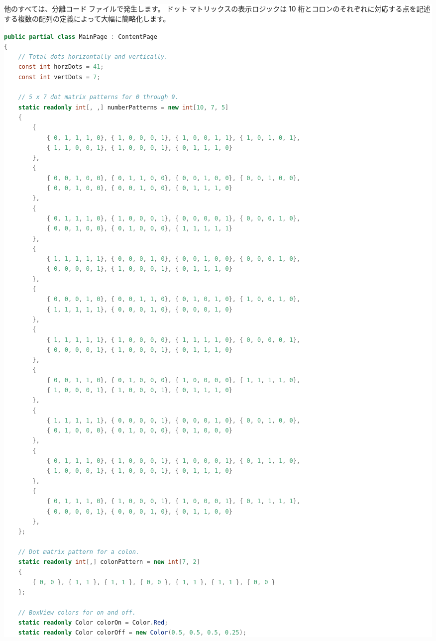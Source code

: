 他のすべては、分離コード ファイルで発生します。 ドット マトリックスの表示ロジックは 10 桁とコロンのそれぞれに対応する点を記述する複数の配列の定義によって大幅に簡略化します。

```csharp
public partial class MainPage : ContentPage
{
    // Total dots horizontally and vertically.
    const int horzDots = 41;
    const int vertDots = 7;

    // 5 x 7 dot matrix patterns for 0 through 9.
    static readonly int[, ,] numberPatterns = new int[10, 7, 5]
    {
        {
            { 0, 1, 1, 1, 0}, { 1, 0, 0, 0, 1}, { 1, 0, 0, 1, 1}, { 1, 0, 1, 0, 1},
            { 1, 1, 0, 0, 1}, { 1, 0, 0, 0, 1}, { 0, 1, 1, 1, 0}
        },
        {
            { 0, 0, 1, 0, 0}, { 0, 1, 1, 0, 0}, { 0, 0, 1, 0, 0}, { 0, 0, 1, 0, 0},
            { 0, 0, 1, 0, 0}, { 0, 0, 1, 0, 0}, { 0, 1, 1, 1, 0}
        },
        {
            { 0, 1, 1, 1, 0}, { 1, 0, 0, 0, 1}, { 0, 0, 0, 0, 1}, { 0, 0, 0, 1, 0},
            { 0, 0, 1, 0, 0}, { 0, 1, 0, 0, 0}, { 1, 1, 1, 1, 1}
        },
        {
            { 1, 1, 1, 1, 1}, { 0, 0, 0, 1, 0}, { 0, 0, 1, 0, 0}, { 0, 0, 0, 1, 0},
            { 0, 0, 0, 0, 1}, { 1, 0, 0, 0, 1}, { 0, 1, 1, 1, 0}
        },
        {
            { 0, 0, 0, 1, 0}, { 0, 0, 1, 1, 0}, { 0, 1, 0, 1, 0}, { 1, 0, 0, 1, 0},
            { 1, 1, 1, 1, 1}, { 0, 0, 0, 1, 0}, { 0, 0, 0, 1, 0}
        },
        {
            { 1, 1, 1, 1, 1}, { 1, 0, 0, 0, 0}, { 1, 1, 1, 1, 0}, { 0, 0, 0, 0, 1},
            { 0, 0, 0, 0, 1}, { 1, 0, 0, 0, 1}, { 0, 1, 1, 1, 0}
        },
        {
            { 0, 0, 1, 1, 0}, { 0, 1, 0, 0, 0}, { 1, 0, 0, 0, 0}, { 1, 1, 1, 1, 0},
            { 1, 0, 0, 0, 1}, { 1, 0, 0, 0, 1}, { 0, 1, 1, 1, 0}
        },
        {
            { 1, 1, 1, 1, 1}, { 0, 0, 0, 0, 1}, { 0, 0, 0, 1, 0}, { 0, 0, 1, 0, 0},
            { 0, 1, 0, 0, 0}, { 0, 1, 0, 0, 0}, { 0, 1, 0, 0, 0}
        },
        {
            { 0, 1, 1, 1, 0}, { 1, 0, 0, 0, 1}, { 1, 0, 0, 0, 1}, { 0, 1, 1, 1, 0},
            { 1, 0, 0, 0, 1}, { 1, 0, 0, 0, 1}, { 0, 1, 1, 1, 0}
        },
        {
            { 0, 1, 1, 1, 0}, { 1, 0, 0, 0, 1}, { 1, 0, 0, 0, 1}, { 0, 1, 1, 1, 1},
            { 0, 0, 0, 0, 1}, { 0, 0, 0, 1, 0}, { 0, 1, 1, 0, 0}
        },
    };

    // Dot matrix pattern for a colon.
    static readonly int[,] colonPattern = new int[7, 2]
    {
        { 0, 0 }, { 1, 1 }, { 1, 1 }, { 0, 0 }, { 1, 1 }, { 1, 1 }, { 0, 0 }
    };

    // BoxView colors for on and off.
    static readonly Color colorOn = Color.Red;
    static readonly Color colorOff = new Color(0.5, 0.5, 0.5, 0.25);

```